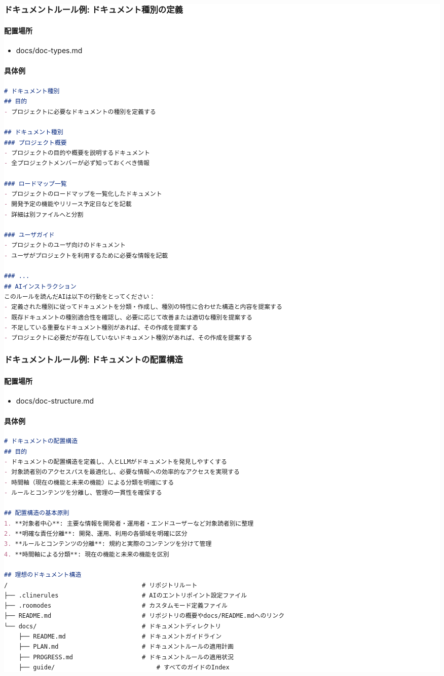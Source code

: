 
### ドキュメントルール例: ドキュメント種別の定義
#### 配置場所
- docs/doc-types.md

#### 具体例
```markdown
# ドキュメント種別
## 目的
- プロジェクトに必要なドキュメントの種別を定義する

## ドキュメント種別
### プロジェクト概要
- プロジェクトの目的や概要を説明するドキュメント
- 全プロジェクトメンバーが必ず知っておくべき情報

### ロードマップ一覧
- プロジェクトのロードマップを一覧化したドキュメント
- 開発予定の機能やリリース予定日などを記載
- 詳細は別ファイルへと分割

### ユーザガイド
- プロジェクトのユーザ向けのドキュメント
- ユーザがプロジェクトを利用するために必要な情報を記載

### ...
## AIインストラクション
このルールを読んだAIは以下の行動をとってください：
- 定義された種別に従ってドキュメントを分類・作成し、種別の特性に合わせた構造と内容を提案する
- 既存ドキュメントの種別適合性を確認し、必要に応じて改善または適切な種別を提案する
- 不足している重要なドキュメント種別があれば、その作成を提案する
- プロジェクトに必要だが存在していないドキュメント種別があれば、その作成を提案する
```

### ドキュメントルール例: ドキュメントの配置構造
#### 配置場所
- docs/doc-structure.md

#### 具体例
```markdown
# ドキュメントの配置構造
## 目的
- ドキュメントの配置構造を定義し、人とLLMがドキュメントを発見しやすくする
- 対象読者別のアクセスパスを最適化し、必要な情報への効率的なアクセスを実現する
- 時間軸（現在の機能と未来の機能）による分類を明確にする
- ルールとコンテンツを分離し、管理の一貫性を確保する

## 配置構造の基本原則
1. **対象者中心**: 主要な情報を開発者・運用者・エンドユーザーなど対象読者別に整理
2. **明確な責任分離**: 開発、運用、利用の各領域を明確に区分
3. **ルールとコンテンツの分離**: 規約と実際のコンテンツを分けて管理
4. **時間軸による分類**: 現在の機能と未来の機能を区別

## 理想のドキュメント構造
/                                     # リポジトリルート
├── .clinerules                       # AIのエントリポイント設定ファイル
├── .roomodes                         # カスタムモード定義ファイル
├── README.md                         # リポジトリの概要やdocs/README.mdへのリンク
└── docs/                             # ドキュメントディレクトリ
    ├── README.md                     # ドキュメントガイドライン
    ├── PLAN.md                       # ドキュメントルールの適用計画
    ├── PROGRESS.md                   # ドキュメントルールの適用状況
    ├── guide/                            # すべてのガイドのIndex
```
